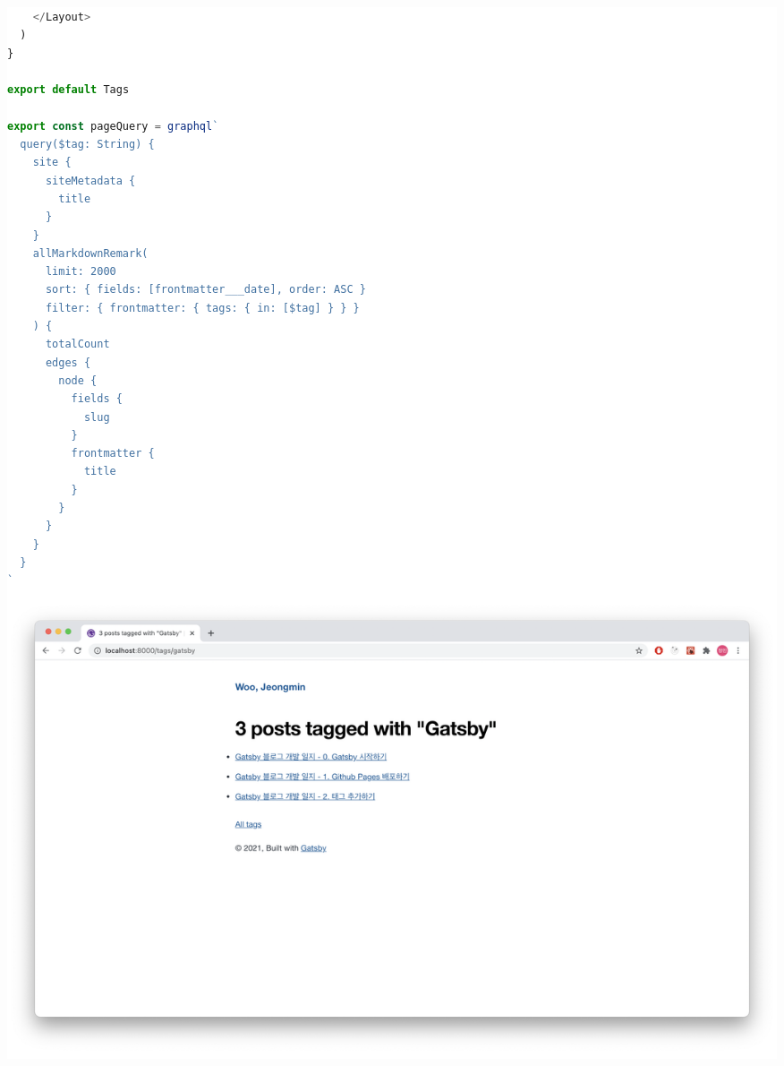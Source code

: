 ```javascript:title=src/templates/tags.js
    </Layout>
  )
}

export default Tags

export const pageQuery = graphql`
  query($tag: String) {
    site {
      siteMetadata {
        title
      }
    }
    allMarkdownRemark(
      limit: 2000
      sort: { fields: [frontmatter___date], order: ASC }
      filter: { frontmatter: { tags: { in: [$tag] } } }
    ) {
      totalCount
      edges {
        node {
          fields {
            slug
          }
          frontmatter {
            title
          }
        }
      }
    }
  }
`
```

![태그 페이지](./1_tagTemplate.png)
